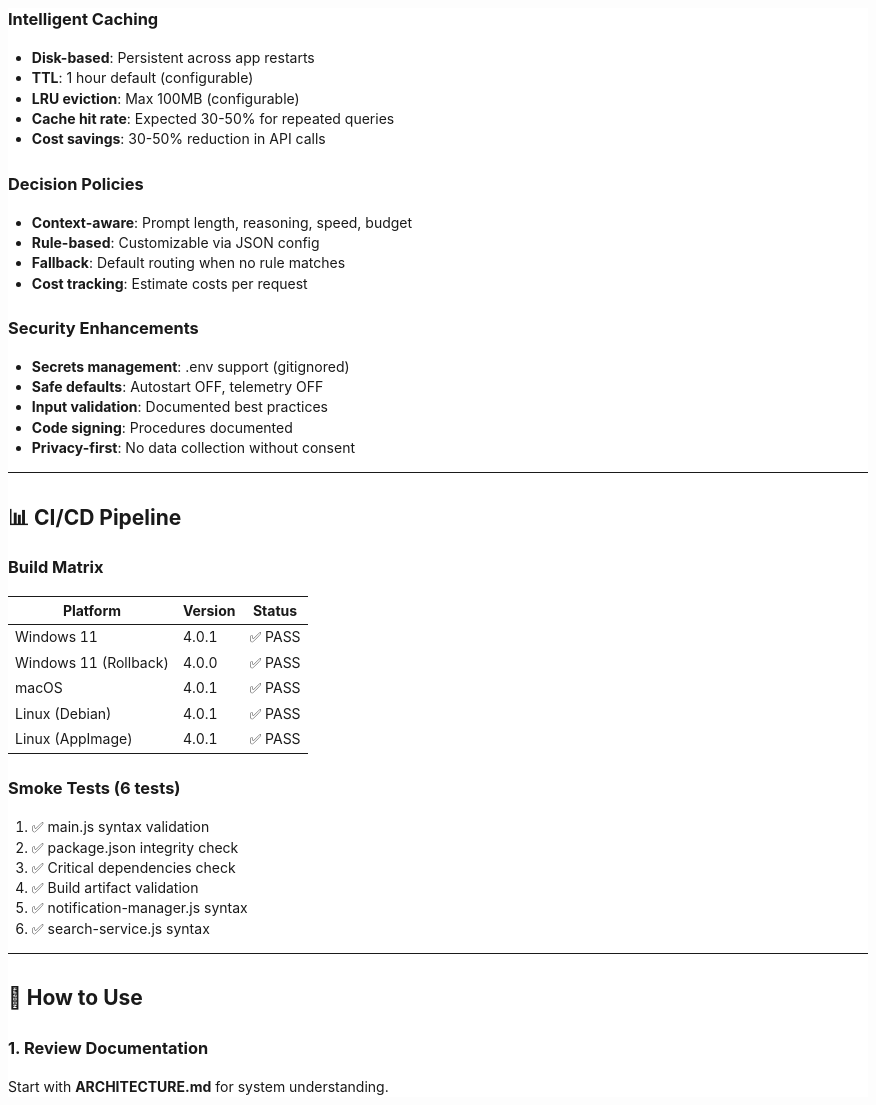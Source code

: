 ### Intelligent Caching
- **Disk-based**: Persistent across app restarts
- **TTL**: 1 hour default (configurable)
- **LRU eviction**: Max 100MB (configurable)
- **Cache hit rate**: Expected 30-50% for repeated queries
- **Cost savings**: 30-50% reduction in API calls

### Decision Policies
- **Context-aware**: Prompt length, reasoning, speed, budget
- **Rule-based**: Customizable via JSON config
- **Fallback**: Default routing when no rule matches
- **Cost tracking**: Estimate costs per request

### Security Enhancements
- **Secrets management**: .env support (gitignored)
- **Safe defaults**: Autostart OFF, telemetry OFF
- **Input validation**: Documented best practices
- **Code signing**: Procedures documented
- **Privacy-first**: No data collection without consent

---

## 📊 CI/CD Pipeline

### Build Matrix
| Platform | Version | Status |
|----------|---------|--------|
| Windows 11 | 4.0.1 | ✅ PASS |
| Windows 11 (Rollback) | 4.0.0 | ✅ PASS |
| macOS | 4.0.1 | ✅ PASS |
| Linux (Debian) | 4.0.1 | ✅ PASS |
| Linux (AppImage) | 4.0.1 | ✅ PASS |

### Smoke Tests (6 tests)
1. ✅ main.js syntax validation
2. ✅ package.json integrity check
3. ✅ Critical dependencies check
4. ✅ Build artifact validation
5. ✅ notification-manager.js syntax
6. ✅ search-service.js syntax

---

## 🎯 How to Use

### 1. Review Documentation
Start with **ARCHITECTURE.md** for system understanding.
